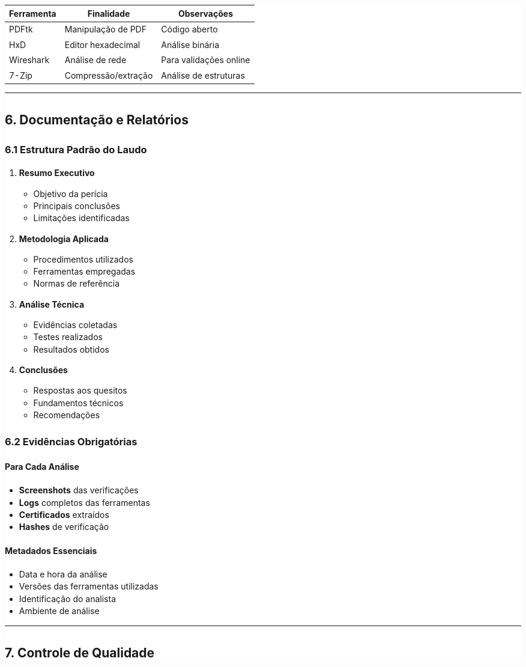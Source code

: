 | Ferramenta | Finalidade | Observações |
|------------|------------|-------------|
| PDFtk | Manipulação de PDF | Código aberto |
| HxD | Editor hexadecimal | Análise binária |
| Wireshark | Análise de rede | Para validações online |
| 7-Zip | Compressão/extração | Análise de estruturas |

---

## 6. Documentação e Relatórios

### 6.1 Estrutura Padrão do Laudo

1. **Resumo Executivo**
   - Objetivo da perícia
   - Principais conclusões
   - Limitações identificadas

2. **Metodologia Aplicada**
   - Procedimentos utilizados
   - Ferramentas empregadas
   - Normas de referência

3. **Análise Técnica**
   - Evidências coletadas
   - Testes realizados
   - Resultados obtidos

4. **Conclusões**
   - Respostas aos quesitos
   - Fundamentos técnicos
   - Recomendações

### 6.2 Evidências Obrigatórias

#### Para Cada Análise
- **Screenshots** das verificações
- **Logs** completos das ferramentas
- **Certificados** extraídos
- **Hashes** de verificação

#### Metadados Essenciais
- Data e hora da análise
- Versões das ferramentas utilizadas
- Identificação do analista
- Ambiente de análise

---

## 7. Controle de Qualidade
